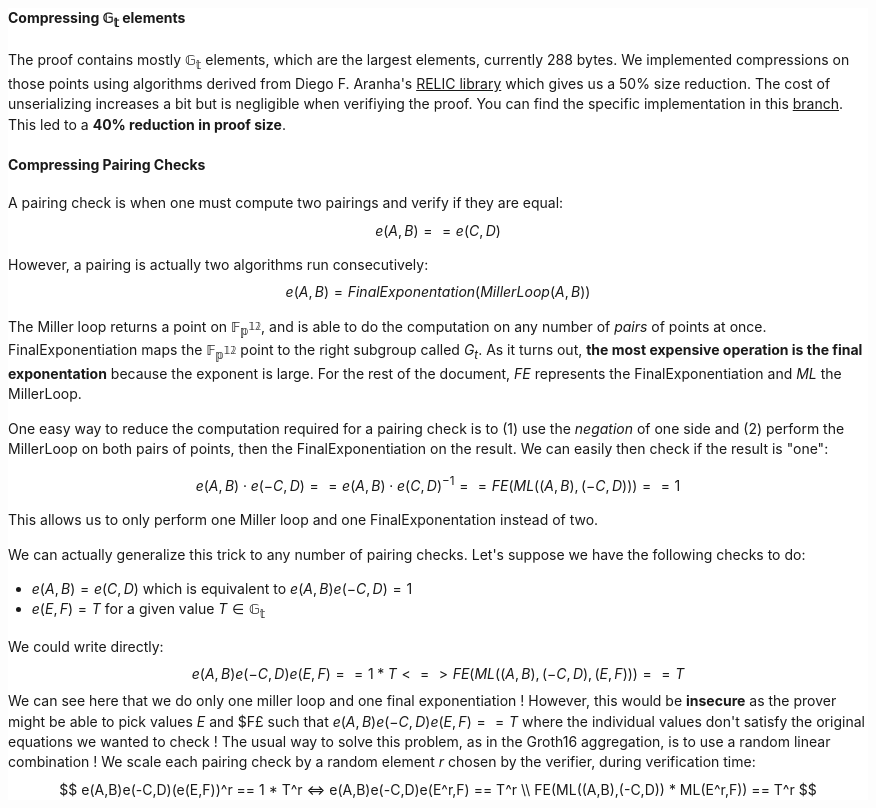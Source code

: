 #### Compressing $\mathbb{G_t}$ elements

The proof contains mostly $\mathbb{G_t}$ elements, which are the largest elements, currently 288 bytes. We implemented compressions on those points using algorithms derived from Diego F. Aranha's [RELIC library](https://github.com/relic-toolkit/relic) which gives us a 50% size reduction. The cost of unserializing increases a bit but is negligible when verifiying the proof. You can find the specific implementation in this [branch](https://github.com/filecoin-project/blstrs/compare/feat-compression). This  led to a **40% reduction in proof size**. 

#### Compressing Pairing Checks

A pairing check is when one must compute two pairings and verify if they are equal:
$$
e(A,B) == e(C,D)
$$

However, a pairing is actually two algorithms run consecutively:
$$
e(A,B) = FinalExponentation(MillerLoop(A,B))
$$

The Miller loop returns a point on $\mathbb{F_{p^{12}}}$, and is able to do the
computation on any number of *pairs* of points at once. FinalExponentiation maps
the $\mathbb{F_{p^{12}}}$ point to the right subgroup called $G_t$. As it turns
out, **the most expensive operation is the final exponentation** because the
exponent is large. For the rest of the document, $FE$ represents the
FinalExponentiation and $ML$ the MillerLoop.

One easy way to reduce the computation required for a pairing check is to (1)
use the *negation* of one side and (2) perform the MillerLoop on both pairs of
points, then the FinalExponentiation on the result. We can easily then check if
the result is "one":

$$
e(A,B)\cdot e(-C,D) == e(A,B)\cdot e(C,D)^{-1} == FE(ML((A,B),(-C,D))) == 1
$$

This allows us to only perform one Miller loop and one FinalExponentation
instead of two.

We can actually generalize this trick to any number of pairing checks. Let's
suppose we have the following checks to do:
* $e(A,B) = e(C,D)$ which is equivalent to $e(A,B)e(-C,D) = 1$
* $e(E,F) = T$ for a given value $T \in \mathbb{G_t}$

We could write directly:
$$
e(A,B)e(-C,D)e(E,F) == 1 * T <=> FE(ML((A,B),(-C,D),(E,F))) == T
$$
We can see here that we do only one miller loop and one final exponentiation !
However, this would be **insecure** as the prover might be able to pick values $E$ and
$F£ such that $e(A,B)e(-C,D)e(E,F) == T$ where the individual values don't
satisfy the original equations we wanted to check !
The usual way to solve this problem, as in the Groth16 aggregation, is to use a
random linear combination ! We scale each pairing check by a random element $r$
chosen by the verifier, during verification time:
$$
e(A,B)e(-C,D)(e(E,F))^r == 1 * T^r  <=> e(A,B)e(-C,D)e(E^r,F) == T^r \\
FE(ML((A,B),(-C,D)) * ML(E^r,F)) == T^r
$$
